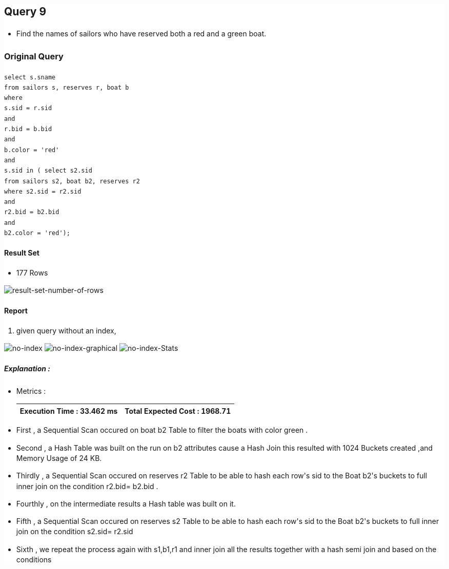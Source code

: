 ## Query 9

* Find the names of sailors who have reserved both a red and a green boat.

### Original Query

```
select s.sname
from sailors s, reserves r, boat b
where
s.sid = r.sid
and
r.bid = b.bid
and
b.color = 'red'
and
s.sid in ( select s2.sid
from sailors s2, boat b2, reserves r2
where s2.sid = r2.sid
and
r2.bid = b2.bid
and
b2.color = 'red');

```

#### Result Set

* 177 Rows

<img src="./screenshots/Query9/common/result-set-number-of-rows.png" alt="result-set-number-of-rows">

#### Report

1) given query without an index,


<img src="./screenshots/Query9/common/no-index.png" alt="no-index" height="400px">
<img src="./screenshots/Query9/normalQuery/no-index/no-index-normal-physical-plan-graphical-explain.png" alt="no-index-graphical"  height="400px">
<img src="./screenshots/Query9/normalQuery/no-index/no-index-normal-query-cost.png" alt="no-index-Stats" height="400px">


##### Explanation :
  * Metrics :
  
      | Execution Time : 33.462 ms | Total Expected Cost : 1968.71 |
      |----------------------------|-------------------------------|

  * First , a Sequential Scan occured on boat b2 Table  to filter the  boats with color green  .
  * Second , a Hash Table was built on the run on b2 attributes cause a Hash Join  this resulted with 1024 Buckets created ,and Memory Usage of 24 KB.
  * Thirdly , a Sequential Scan occured on reserves r2 Table to be able to hash each row's sid to the Boat b2's buckets to full inner join on the condition r2.bid= b2.bid .
  * Fourthly , on the intermediate results a Hash table was built on it.
  * Fifth , a Sequential Scan occured on reserves s2 Table to be able to hash each row's sid to the Boat b2's buckets to full inner join on the condition s2.sid= r2.sid
  * Sixth , we repeat the process again with s1,b1,r1 and  inner join all the results together with a hash semi join  and based on the conditions
  